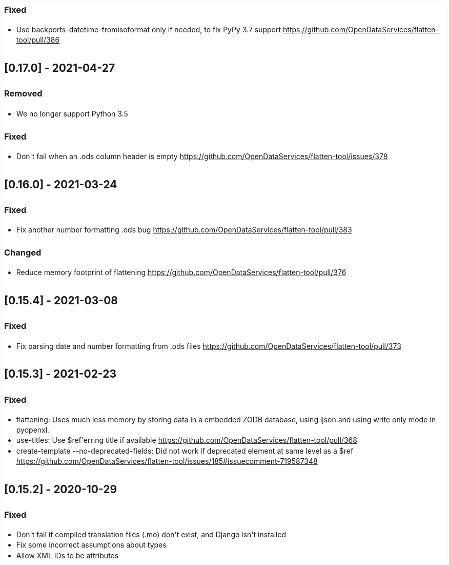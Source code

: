 ### Fixed

- Use backports-datetime-fromisoformat only if needed, to fix PyPy 3.7 support https://github.com/OpenDataServices/flatten-tool/pull/386

## [0.17.0] - 2021-04-27

### Removed

- We no longer support Python 3.5

### Fixed

- Don't fail when an .ods column header is empty https://github.com/OpenDataServices/flatten-tool/issues/378

## [0.16.0] - 2021-03-24

### Fixed

- Fix another number formatting .ods bug https://github.com/OpenDataServices/flatten-tool/pull/383

### Changed

- Reduce memory footprint of flattening https://github.com/OpenDataServices/flatten-tool/pull/376

## [0.15.4] - 2021-03-08

### Fixed

- Fix parsing date and number formatting from .ods files https://github.com/OpenDataServices/flatten-tool/pull/373

## [0.15.3] - 2021-02-23

### Fixed

- flattening: Uses much less memory by storing data in a embedded ZODB database, using ijson and using write only mode in pyopenxl.
- use-titles: Use $ref'erring title if available https://github.com/OpenDataServices/flatten-tool/pull/368 
- create-template --no-deprecated-fields: Did not work if deprecated element at same level as a $ref https://github.com/OpenDataServices/flatten-tool/issues/185#issuecomment-719587348

## [0.15.2] - 2020-10-29

### Fixed

- Don't fail if compiled translation files (.mo) don't exist, and Django isn't installed
- Fix some incorrect assumptions about types
- Allow XML IDs to be attributes
